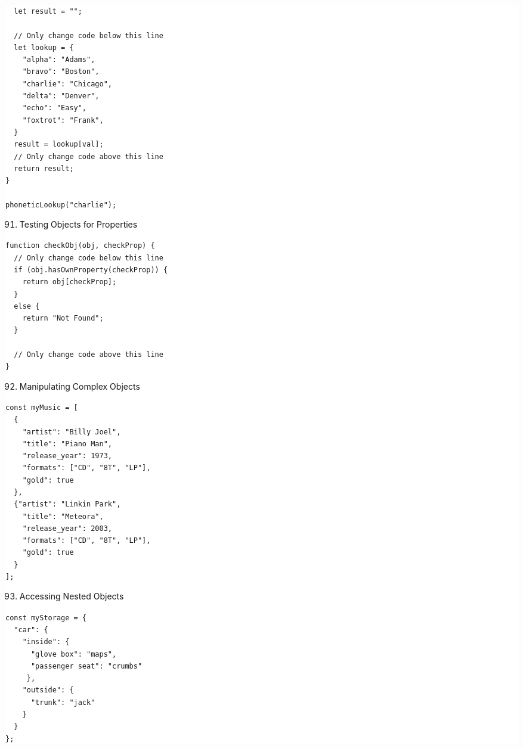 ```
  let result = "";

  // Only change code below this line
  let lookup = {
    "alpha": "Adams",
    "bravo": "Boston",
    "charlie": "Chicago",
    "delta": "Denver",
    "echo": "Easy",
    "foxtrot": "Frank",
  }
  result = lookup[val];
  // Only change code above this line
  return result;
}

phoneticLookup("charlie");
```
91. Testing Objects for Properties
```
function checkObj(obj, checkProp) {
  // Only change code below this line
  if (obj.hasOwnProperty(checkProp)) {
    return obj[checkProp];
  }
  else {
    return "Not Found";
  }
  
  // Only change code above this line
}
```
92. Manipulating Complex Objects
```
const myMusic = [
  {
    "artist": "Billy Joel",
    "title": "Piano Man",
    "release_year": 1973,
    "formats": ["CD", "8T", "LP"],
    "gold": true
  },
  {"artist": "Linkin Park",
    "title": "Meteora",
    "release_year": 2003,
    "formats": ["CD", "8T", "LP"],
    "gold": true
  }
];
```
93. Accessing Nested Objects
```
const myStorage = {
  "car": {
    "inside": {
      "glove box": "maps",
      "passenger seat": "crumbs"
     },
    "outside": {
      "trunk": "jack"
    }
  }
};

```